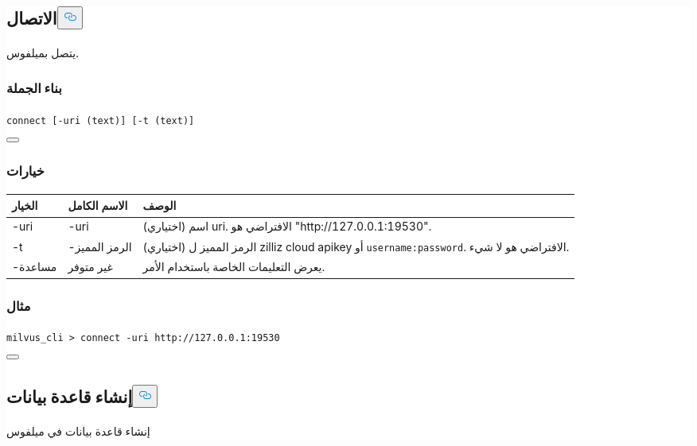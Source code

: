 </table>
<h2 id="connect" class="common-anchor-header">الاتصال<button data-href="#connect" class="anchor-icon" translate="no">
      <svg translate="no"
        aria-hidden="true"
        focusable="false"
        height="20"
        version="1.1"
        viewBox="0 0 16 16"
        width="16"
      >
        <path
          fill="#0092E4"
          fill-rule="evenodd"
          d="M4 9h1v1H4c-1.5 0-3-1.69-3-3.5S2.55 3 4 3h4c1.45 0 3 1.69 3 3.5 0 1.41-.91 2.72-2 3.25V8.59c.58-.45 1-1.27 1-2.09C10 5.22 8.98 4 8 4H4c-.98 0-2 1.22-2 2.5S3 9 4 9zm9-3h-1v1h1c1 0 2 1.22 2 2.5S13.98 12 13 12H9c-.98 0-2-1.22-2-2.5 0-.83.42-1.64 1-2.09V6.25c-1.09.53-2 1.84-2 3.25C6 11.31 7.55 13 9 13h4c1.45 0 3-1.69 3-3.5S14.5 6 13 6z"
        ></path>
      </svg>
    </button></h2><p>يتصل بميلفوس.</p>
<p><h3 id="connect">بناء الجملة</h3></p>
<pre><code translate="no" class="language-shell">connect [-uri (text)] [-t (text)]
<button class="copy-code-btn"></button></code></pre>
<p><h3 id="connect">خيارات</h3></p>
<table>
<thead>
<tr><th style="text-align:left">الخيار</th><th style="text-align:left">الاسم الكامل</th><th style="text-align:left">الوصف</th></tr>
</thead>
<tbody>
<tr><td style="text-align:left">-uri</td><td style="text-align:left">-uri</td><td style="text-align:left">(اختياري) اسم uri. الافتراضي هو &quot;http://127.0.0.1:19530&quot;.</td></tr>
<tr><td style="text-align:left">-t</td><td style="text-align:left">-الرمز المميز</td><td style="text-align:left">(اختياري) الرمز المميز ل zilliz cloud apikey أو <code translate="no">username:password</code>. الافتراضي هو لا شيء.</td></tr>
<tr><td style="text-align:left">-مساعدة</td><td style="text-align:left">غير متوفر</td><td style="text-align:left">يعرض التعليمات الخاصة باستخدام الأمر.</td></tr>
</tbody>
</table>
<p><h3 id="connect">مثال</h3></p>
<pre><code translate="no" class="language-shell">milvus_cli &gt; connect -uri <span class="hljs-attr">http</span>:<span class="hljs-comment">//127.0.0.1:19530</span>
<button class="copy-code-btn"></button></code></pre>
<h2 id="create-Database" class="common-anchor-header">إنشاء قاعدة بيانات<button data-href="#create-Database" class="anchor-icon" translate="no">
      <svg translate="no"
        aria-hidden="true"
        focusable="false"
        height="20"
        version="1.1"
        viewBox="0 0 16 16"
        width="16"
      >
        <path
          fill="#0092E4"
          fill-rule="evenodd"
          d="M4 9h1v1H4c-1.5 0-3-1.69-3-3.5S2.55 3 4 3h4c1.45 0 3 1.69 3 3.5 0 1.41-.91 2.72-2 3.25V8.59c.58-.45 1-1.27 1-2.09C10 5.22 8.98 4 8 4H4c-.98 0-2 1.22-2 2.5S3 9 4 9zm9-3h-1v1h1c1 0 2 1.22 2 2.5S13.98 12 13 12H9c-.98 0-2-1.22-2-2.5 0-.83.42-1.64 1-2.09V6.25c-1.09.53-2 1.84-2 3.25C6 11.31 7.55 13 9 13h4c1.45 0 3-1.69 3-3.5S14.5 6 13 6z"
        ></path>
      </svg>
    </button></h2><p>إنشاء قاعدة بيانات في ميلفوس</p>
